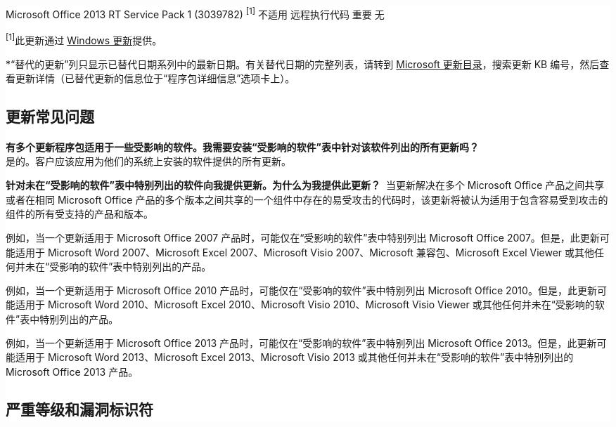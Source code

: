 </td>
</tr>
<tr>
<td style="border:1px solid black;">
Microsoft Office 2013 RT Service Pack 1  
(3039782) <sup>[1]</sup>

</td>
<td style="border:1px solid black;">
不适用

</td>
<td style="border:1px solid black;">
远程执行代码

</td>
<td style="border:1px solid black;">
重要

</td>
<td style="border:1px solid black;">
无

</td>
</tr>
</table>

<sup>[1]</sup>此更新通过 [Windows 更新](https://update.microsoft.com/microsoftupdate/v6/vistadefault.aspx?ln=zh-cn)提供。

\*“替代的更新”列只显示已替代日期系列中的最新日期。有关替代日期的完整列表，请转到 [Microsoft 更新目录](https://catalog.update.microsoft.com/v7/site/home.aspx)，搜索更新 KB 编号，然后查看更新详情（已替代更新的信息位于“程序包详细信息”选项卡上）。

更新常见问题
------------

**有多个更新程序包适用于一些受影响的软件。我需要安装“受影响的软件”表中针对该软件列出的所有更新吗？**  
是的。客户应该应用为他们的系统上安装的软件提供的所有更新。

**针对未在“受影响的软件”表中特别列出的软件向我提供更新。为什么为我提供此更新？** 
当更新解决在多个 Microsoft Office 产品之间共享或者在相同 Microsoft Office 产品的多个版本之间共享的一个组件中存在的易受攻击的代码时，该更新将被认为适用于包含容易受到攻击的组件的所有受支持的产品和版本。

例如，当一个更新适用于 Microsoft Office 2007 产品时，可能仅在“受影响的软件”表中特别列出 Microsoft Office 2007。但是，此更新可能适用于 Microsoft Word 2007、Microsoft Excel 2007、Microsoft Visio 2007、Microsoft 兼容包、Microsoft Excel Viewer 或其他任何并未在“受影响的软件”表中特别列出的产品。

例如，当一个更新适用于 Microsoft Office 2010 产品时，可能仅在“受影响的软件”表中特别列出 Microsoft Office 2010。但是，此更新可能适用于 Microsoft Word 2010、Microsoft Excel 2010、Microsoft Visio 2010、Microsoft Visio Viewer 或其他任何并未在“受影响的软件”表中特别列出的产品。

例如，当一个更新适用于 Microsoft Office 2013 产品时，可能仅在“受影响的软件”表中特别列出 Microsoft Office 2013。但是，此更新可能适用于 Microsoft Word 2013、Microsoft Excel 2013、Microsoft Visio 2013 或其他任何并未在“受影响的软件”表中特别列出的 Microsoft Office 2013 产品。

严重等级和漏洞标识符
--------------------
